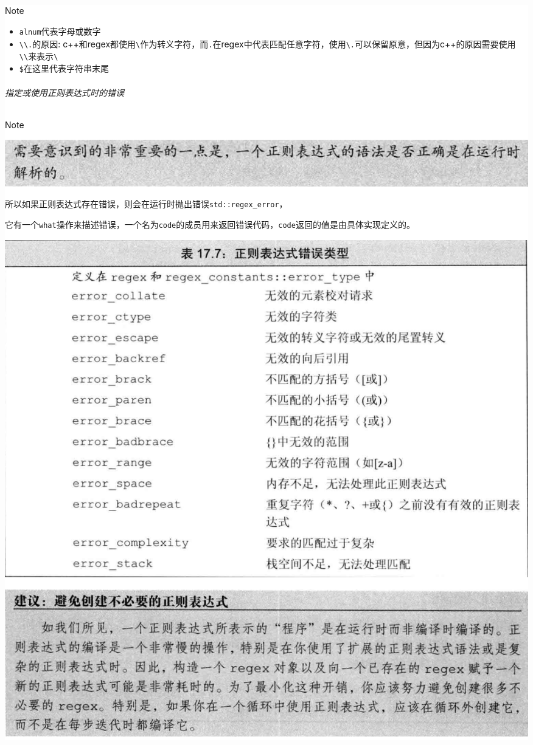 > [!NOTE]
>
> - `alnum`代表字母或数字
> - `\\.`的原因: c++和regex都使用`\`作为转义字符，而`.`在regex中代表匹配任意字符，使用`\.`可以保留原意，但因为c++的原因需要使用`\\`来表示`\`
> - `$`在这里代表字符串末尾



###### 指定或使用正则表达式时的错误

> [!NOTE]
>
> ![image-20240720203437832](./assets/image-20240720203437832.png)

所以如果正则表达式存在错误，则会在运行时抛出错误`std::regex_error`，

它有一个`what`操作来描述错误，一个名为`code`的成员用来返回错误代码，`code`返回的值是由具体实现定义的。

![image-20240720203648451](./assets/image-20240720203648451.png)

![image-20240720203751222](./assets/image-20240720203751222.png)
